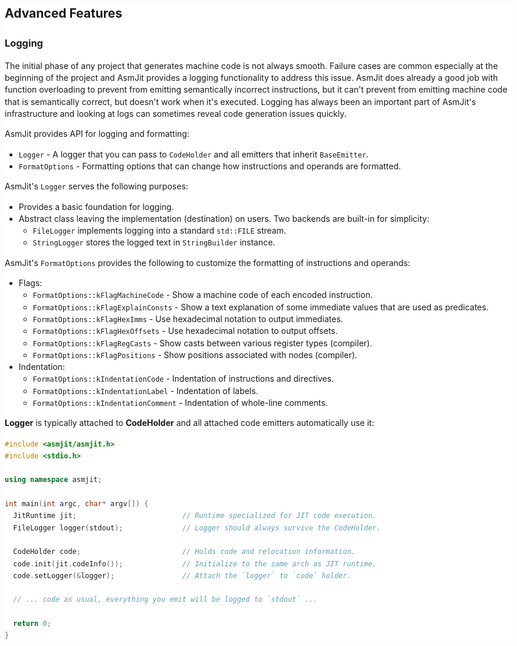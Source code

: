 ```c++
```

Advanced Features
-----------------

### Logging

The initial phase of any project that generates machine code is not always smooth. Failure cases are common especially at the beginning of the project and AsmJit provides a logging functionality to address this issue. AsmJit does already a good job with function overloading to prevent from emitting semantically incorrect instructions, but it can't prevent from emitting machine code that is semantically correct, but doesn't work when it's executed. Logging has always been an important part of AsmJit's infrastructure and looking at logs can sometimes reveal code generation issues quickly.

AsmJit provides API for logging and formatting:
  * `Logger` - A logger that you can pass to `CodeHolder` and all emitters that inherit `BaseEmitter`.
  * `FormatOptions` - Formatting options that can change how instructions and operands are formatted.

AsmJit's `Logger` serves the following purposes:
  * Provides a basic foundation for logging.
  * Abstract class leaving the implementation (destination) on users. Two backends are built-in for simplicity:
    * `FileLogger` implements logging into a standard `std::FILE` stream.
    * `StringLogger` stores the logged text in `StringBuilder` instance.

AsmJit's `FormatOptions` provides the following to customize the formatting of instructions and operands:
  * Flags:
    * `FormatOptions::kFlagMachineCode`    - Show a machine code of each encoded instruction.
    * `FormatOptions::kFlagExplainConsts`  - Show a text explanation of some immediate values that are used as predicates.
    * `FormatOptions::kFlagHexImms`        - Use hexadecimal notation to output immediates.
    * `FormatOptions::kFlagHexOffsets`     - Use hexadecimal notation to output offsets.
    * `FormatOptions::kFlagRegCasts`       - Show casts between various register types (compiler).
    * `FormatOptions::kFlagPositions`      - Show positions associated with nodes (compiler).
  * Indentation:
    * `FormatOptions::kIndentationCode`    - Indentation of instructions and directives.
    * `FormatOptions::kIndentationLabel`   - Indentation of labels.
    * `FormatOptions::kIndentationComment` - Indentation of whole-line comments.

**Logger** is typically attached to **CodeHolder** and all attached code emitters automatically use it:

```c++
#include <asmjit/asmjit.h>
#include <stdio.h>

using namespace asmjit;

int main(int argc, char* argv[]) {
  JitRuntime jit;                         // Runtime specialized for JIT code execution.
  FileLogger logger(stdout);              // Logger should always survive the CodeHolder.

  CodeHolder code;                        // Holds code and relocation information.
  code.init(jit.codeInfo());              // Initialize to the same arch as JIT runtime.
  code.setLogger(&logger);                // Attach the `logger` to `code` holder.

  // ... code as usual, everything you emit will be logged to `stdout` ...

  return 0;
}
```
